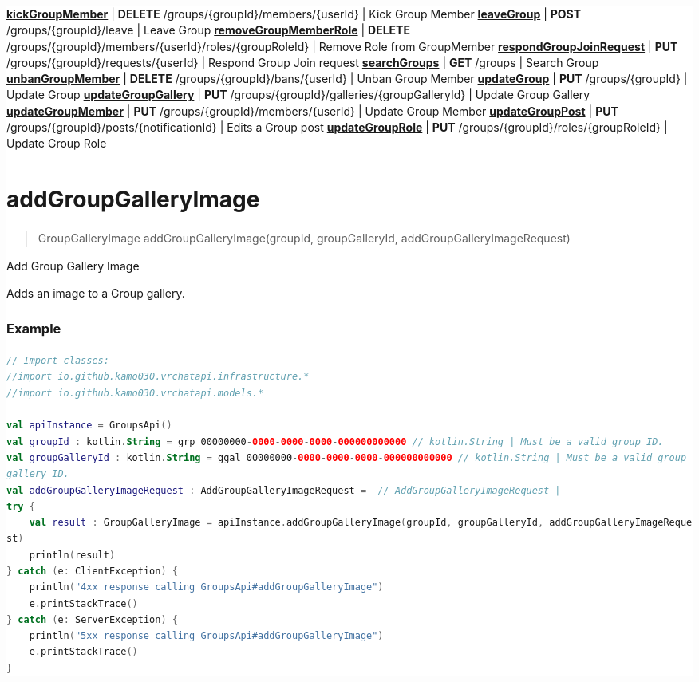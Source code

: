 [**kickGroupMember**](GroupsApi.md#kickGroupMember) | **DELETE** /groups/{groupId}/members/{userId} | Kick Group Member
[**leaveGroup**](GroupsApi.md#leaveGroup) | **POST** /groups/{groupId}/leave | Leave Group
[**removeGroupMemberRole**](GroupsApi.md#removeGroupMemberRole) | **DELETE** /groups/{groupId}/members/{userId}/roles/{groupRoleId} | Remove Role from GroupMember
[**respondGroupJoinRequest**](GroupsApi.md#respondGroupJoinRequest) | **PUT** /groups/{groupId}/requests/{userId} | Respond Group Join request
[**searchGroups**](GroupsApi.md#searchGroups) | **GET** /groups | Search Group
[**unbanGroupMember**](GroupsApi.md#unbanGroupMember) | **DELETE** /groups/{groupId}/bans/{userId} | Unban Group Member
[**updateGroup**](GroupsApi.md#updateGroup) | **PUT** /groups/{groupId} | Update Group
[**updateGroupGallery**](GroupsApi.md#updateGroupGallery) | **PUT** /groups/{groupId}/galleries/{groupGalleryId} | Update Group Gallery
[**updateGroupMember**](GroupsApi.md#updateGroupMember) | **PUT** /groups/{groupId}/members/{userId} | Update Group Member
[**updateGroupPost**](GroupsApi.md#updateGroupPost) | **PUT** /groups/{groupId}/posts/{notificationId} | Edits a Group post
[**updateGroupRole**](GroupsApi.md#updateGroupRole) | **PUT** /groups/{groupId}/roles/{groupRoleId} | Update Group Role


<a name="addGroupGalleryImage"></a>
# **addGroupGalleryImage**
> GroupGalleryImage addGroupGalleryImage(groupId, groupGalleryId, addGroupGalleryImageRequest)

Add Group Gallery Image

Adds an image to a Group gallery.

### Example
```kotlin
// Import classes:
//import io.github.kamo030.vrchatapi.infrastructure.*
//import io.github.kamo030.vrchatapi.models.*

val apiInstance = GroupsApi()
val groupId : kotlin.String = grp_00000000-0000-0000-0000-000000000000 // kotlin.String | Must be a valid group ID.
val groupGalleryId : kotlin.String = ggal_00000000-0000-0000-0000-000000000000 // kotlin.String | Must be a valid group gallery ID.
val addGroupGalleryImageRequest : AddGroupGalleryImageRequest =  // AddGroupGalleryImageRequest | 
try {
    val result : GroupGalleryImage = apiInstance.addGroupGalleryImage(groupId, groupGalleryId, addGroupGalleryImageRequest)
    println(result)
} catch (e: ClientException) {
    println("4xx response calling GroupsApi#addGroupGalleryImage")
    e.printStackTrace()
} catch (e: ServerException) {
    println("5xx response calling GroupsApi#addGroupGalleryImage")
    e.printStackTrace()
}
```
